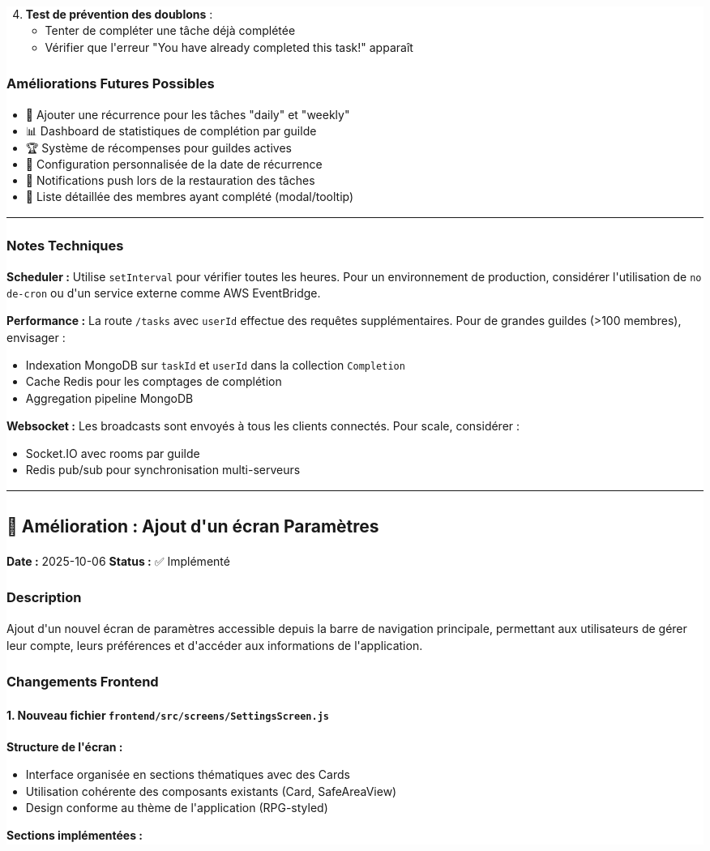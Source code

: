 4. **Test de prévention des doublons** :
   - Tenter de compléter une tâche déjà complétée
   - Vérifier que l'erreur "You have already completed this task!" apparaît

### Améliorations Futures Possibles

- 🔄 Ajouter une récurrence pour les tâches "daily" et "weekly"
- 📊 Dashboard de statistiques de complétion par guilde
- 🏆 Système de récompenses pour guildes actives
- 📅 Configuration personnalisée de la date de récurrence
- 🔔 Notifications push lors de la restauration des tâches
- 👥 Liste détaillée des membres ayant complété (modal/tooltip)

---

### Notes Techniques

**Scheduler :** Utilise `setInterval` pour vérifier toutes les heures. Pour un environnement de production, considérer l'utilisation de `node-cron` ou d'un service externe comme AWS EventBridge.

**Performance :** La route `/tasks` avec `userId` effectue des requêtes supplémentaires. Pour de grandes guildes (>100 membres), envisager :
- Indexation MongoDB sur `taskId` et `userId` dans la collection `Completion`
- Cache Redis pour les comptages de complétion
- Aggregation pipeline MongoDB

**Websocket :** Les broadcasts sont envoyés à tous les clients connectés. Pour scale, considérer :
- Socket.IO avec rooms par guilde
- Redis pub/sub pour synchronisation multi-serveurs

---

## 🎨 Amélioration : Ajout d'un écran Paramètres

**Date :** 2025-10-06
**Status :** ✅ Implémenté

### Description
Ajout d'un nouvel écran de paramètres accessible depuis la barre de navigation principale, permettant aux utilisateurs de gérer leur compte, leurs préférences et d'accéder aux informations de l'application.

### Changements Frontend

#### 1. Nouveau fichier `frontend/src/screens/SettingsScreen.js`

**Structure de l'écran :**
- Interface organisée en sections thématiques avec des Cards
- Utilisation cohérente des composants existants (Card, SafeAreaView)
- Design conforme au thème de l'application (RPG-styled)

**Sections implémentées :**
